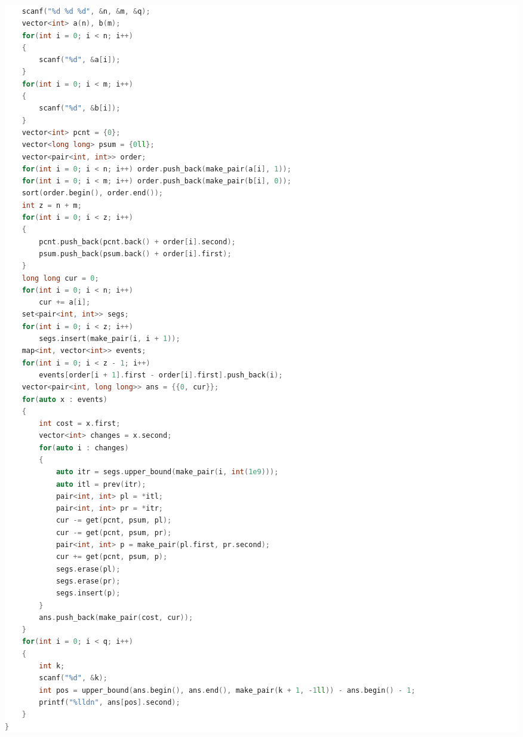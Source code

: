 ```cpp
    scanf("%d %d %d", &n, &m, &q);
    vector<int> a(n), b(m);
    for(int i = 0; i < n; i++)
    {
        scanf("%d", &a[i]);
    }
    for(int i = 0; i < m; i++)
    {
        scanf("%d", &b[i]);
    }
    vector<int> pcnt = {0};
    vector<long long> psum = {0ll};
    vector<pair<int, int>> order;
    for(int i = 0; i < n; i++) order.push_back(make_pair(a[i], 1));
    for(int i = 0; i < m; i++) order.push_back(make_pair(b[i], 0));
    sort(order.begin(), order.end());
    int z = n + m;
    for(int i = 0; i < z; i++)
    {
        pcnt.push_back(pcnt.back() + order[i].second);
        psum.push_back(psum.back() + order[i].first);
    }
    long long cur = 0;
    for(int i = 0; i < n; i++)
        cur += a[i];
    set<pair<int, int>> segs;
    for(int i = 0; i < z; i++)
        segs.insert(make_pair(i, i + 1));
    map<int, vector<int>> events;
    for(int i = 0; i < z - 1; i++)
        events[order[i + 1].first - order[i].first].push_back(i);
    vector<pair<int, long long>> ans = {{0, cur}};
    for(auto x : events)
    {
        int cost = x.first;
        vector<int> changes = x.second;
        for(auto i : changes)
        {
            auto itr = segs.upper_bound(make_pair(i, int(1e9)));
            auto itl = prev(itr);
            pair<int, int> pl = *itl;
            pair<int, int> pr = *itr;
            cur -= get(pcnt, psum, pl);
            cur -= get(pcnt, psum, pr);
            pair<int, int> p = make_pair(pl.first, pr.second);
            cur += get(pcnt, psum, p);
            segs.erase(pl);
            segs.erase(pr);
            segs.insert(p);
        }
        ans.push_back(make_pair(cost, cur));
    }              
    for(int i = 0; i < q; i++)
    {
        int k;
        scanf("%d", &k);
        int pos = upper_bound(ans.begin(), ans.end(), make_pair(k + 1, -1ll)) - ans.begin() - 1;
        printf("%lldn", ans[pos].second);
    }
}
```
